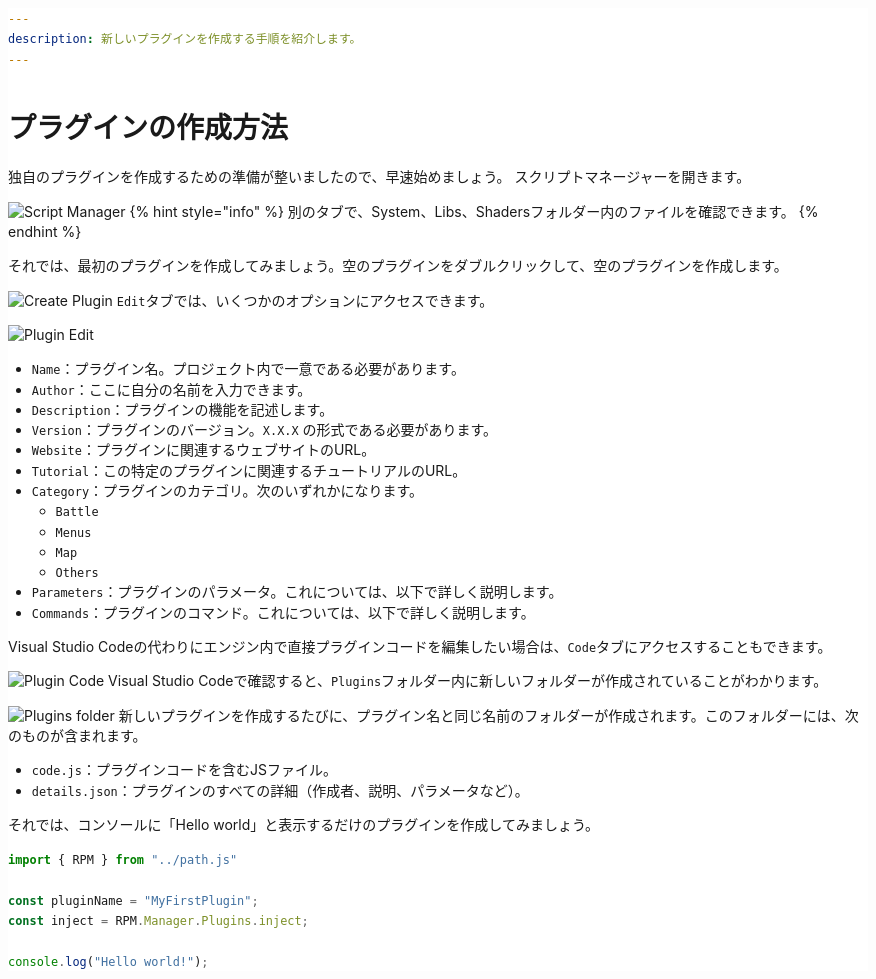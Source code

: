 ```yaml
---
description: 新しいプラグインを作成する手順を紹介します。
---
```


# プラグインの作成方法

独自のプラグインを作成するための準備が整いましたので、早速始めましょう。
スクリプトマネージャーを開きます。

![Script Manager](../.gitbook/assets/script-manager.png)
{% hint style="info" %}
別のタブで、System、Libs、Shadersフォルダー内のファイルを確認できます。
{% endhint %}

それでは、最初のプラグインを作成してみましょう。空のプラグインをダブルクリックして、空のプラグインを作成します。

![Create Plugin](../.gitbook/assets/create-plugin.png)
`Edit`タブでは、いくつかのオプションにアクセスできます。

![Plugin Edit](../.gitbook/assets/plugin-edit.png)

* `Name`：プラグイン名。プロジェクト内で一意である必要があります。
* `Author`：ここに自分の名前を入力できます。
* `Description`：プラグインの機能を記述します。
* `Version`：プラグインのバージョン。`X.X.X` の形式である必要があります。
* `Website`：プラグインに関連するウェブサイトのURL。
* `Tutorial`：この特定のプラグインに関連するチュートリアルのURL。
* `Category`：プラグインのカテゴリ。次のいずれかになります。
  * `Battle`
  * `Menus`
  * `Map`
  * `Others`
* `Parameters`：プラグインのパラメータ。これについては、以下で詳しく説明します。
* `Commands`：プラグインのコマンド。これについては、以下で詳しく説明します。

Visual Studio Codeの代わりにエンジン内で直接プラグインコードを編集したい場合は、`Code`タブにアクセスすることもできます。

![Plugin Code](../.gitbook/assets/plugin-code.png)
Visual Studio Codeで確認すると、`Plugins`フォルダー内に新しいフォルダーが作成されていることがわかります。

![Plugins folder](../.gitbook/assets/plugins-folder.png)
新しいプラグインを作成するたびに、プラグイン名と同じ名前のフォルダーが作成されます。このフォルダーには、次のものが含まれます。

* `code.js`：プラグインコードを含むJSファイル。
* `details.json`：プラグインのすべての詳細（作成者、説明、パラメータなど）。

それでは、コンソールに「Hello world」と表示するだけのプラグインを作成してみましょう。

```javascript
import { RPM } from "../path.js"

const pluginName = "MyFirstPlugin";
const inject = RPM.Manager.Plugins.inject;

console.log("Hello world!");
```

